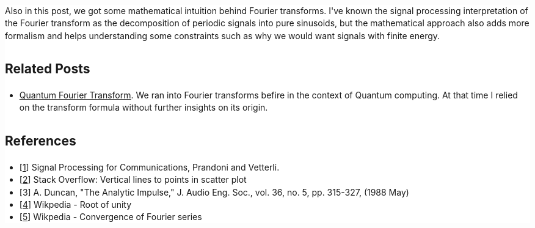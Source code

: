 Also in this post, we got some mathematical intuition behind Fourier transforms. I've known the signal processing interpretation of the Fourier transform as the decomposition of periodic signals into pure sinusoids, but the mathematical approach also adds more formalism and helps understanding some constraints such as why we would want signals with finite energy.


## Related Posts

* [Quantum Fourier Transform]({{site.url}}/blog/2020/11/21/quantum-fourier-transform.html). We ran into Fourier transforms befire in the context of Quantum computing. At that time I relied on the transform formula without further insights on its origin.

## References

* [[1](https://www.amazon.com/gp/product/B01FEKRY4A/)] Signal Processing for Communications, Prandoni and Vetterli.
* [[2](https://stackoverflow.com/questions/40894278/vertical-lines-to-points-in-scatter-plot)] Stack Overflow: Vertical lines to points in scatter plot
* [3] A. Duncan, "The Analytic Impulse," J. Audio Eng. Soc., vol. 36, no. 5, pp. 315-327, (1988 May)
* [[4](https://en.wikipedia.org/wiki/Root_of_unity)] Wikpedia - Root of unity
* [[5](https://en.wikipedia.org/wiki/Convergence_of_Fourier_series)] Wikpedia - Convergence of Fourier series
